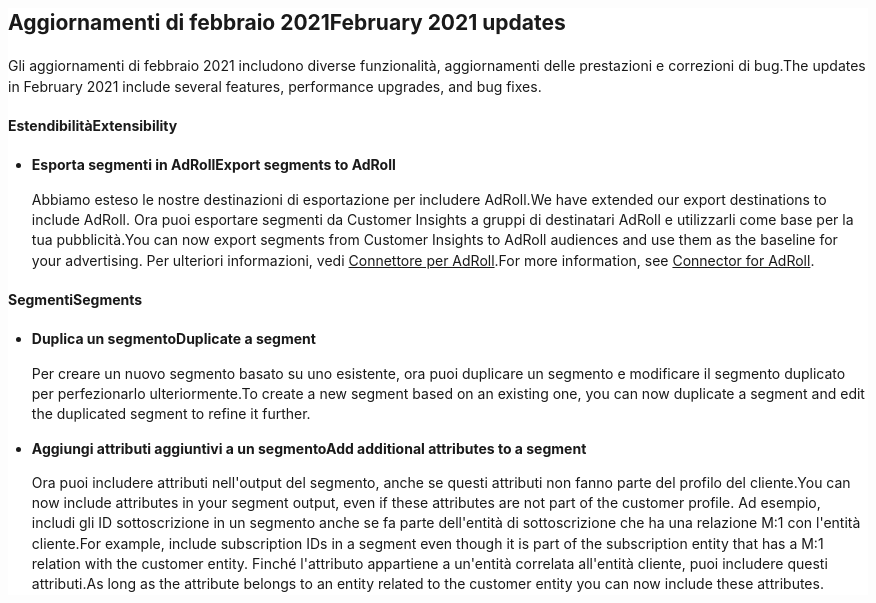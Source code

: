## <a name="february-2021-updates"></a><span data-ttu-id="ea90a-149">Aggiornamenti di febbraio 2021</span><span class="sxs-lookup"><span data-stu-id="ea90a-149">February 2021 updates</span></span>

<span data-ttu-id="ea90a-150">Gli aggiornamenti di febbraio 2021 includono diverse funzionalità, aggiornamenti delle prestazioni e correzioni di bug.</span><span class="sxs-lookup"><span data-stu-id="ea90a-150">The updates in February 2021 include several features, performance upgrades, and bug fixes.</span></span>

#### <a name="extensibility"></a><span data-ttu-id="ea90a-151">Estendibilità</span><span class="sxs-lookup"><span data-stu-id="ea90a-151">Extensibility</span></span>

- <span data-ttu-id="ea90a-152">**Esporta segmenti in AdRoll**</span><span class="sxs-lookup"><span data-stu-id="ea90a-152">**Export segments to AdRoll**</span></span>

  <span data-ttu-id="ea90a-153">Abbiamo esteso le nostre destinazioni di esportazione per includere AdRoll.</span><span class="sxs-lookup"><span data-stu-id="ea90a-153">We have extended our export destinations to include AdRoll.</span></span> <span data-ttu-id="ea90a-154">Ora puoi esportare segmenti da Customer Insights a gruppi di destinatari AdRoll e utilizzarli come base per la tua pubblicità.</span><span class="sxs-lookup"><span data-stu-id="ea90a-154">You can now export segments from Customer Insights to AdRoll audiences and use them as the baseline for your advertising.</span></span> <span data-ttu-id="ea90a-155">Per ulteriori informazioni, vedi [Connettore per AdRoll](export-adroll.md).</span><span class="sxs-lookup"><span data-stu-id="ea90a-155">For more information, see [Connector for AdRoll](export-adroll.md).</span></span>

#### <a name="segments"></a><span data-ttu-id="ea90a-156">Segmenti</span><span class="sxs-lookup"><span data-stu-id="ea90a-156">Segments</span></span>
 
- <span data-ttu-id="ea90a-157">**Duplica un segmento**</span><span class="sxs-lookup"><span data-stu-id="ea90a-157">**Duplicate a segment**</span></span>
  
  <span data-ttu-id="ea90a-158">Per creare un nuovo segmento basato su uno esistente, ora puoi duplicare un segmento e modificare il segmento duplicato per perfezionarlo ulteriormente.</span><span class="sxs-lookup"><span data-stu-id="ea90a-158">To create a new segment based on an existing one, you can now duplicate a segment and edit the duplicated segment to refine it further.</span></span> 

- <span data-ttu-id="ea90a-159">**Aggiungi attributi aggiuntivi a un segmento**</span><span class="sxs-lookup"><span data-stu-id="ea90a-159">**Add additional attributes to a segment**</span></span>

  <span data-ttu-id="ea90a-160">Ora puoi includere attributi nell'output del segmento, anche se questi attributi non fanno parte del profilo del cliente.</span><span class="sxs-lookup"><span data-stu-id="ea90a-160">You can now include attributes in your segment output, even if these attributes are not part of the customer profile.</span></span> <span data-ttu-id="ea90a-161">Ad esempio, includi gli ID sottoscrizione in un segmento anche se fa parte dell'entità di sottoscrizione che ha una relazione M:1 con l'entità cliente.</span><span class="sxs-lookup"><span data-stu-id="ea90a-161">For example, include subscription IDs in a segment even though it is part of the subscription entity that has a M:1 relation with the customer entity.</span></span> <span data-ttu-id="ea90a-162">Finché l'attributo appartiene a un'entità correlata all'entità cliente, puoi includere questi attributi.</span><span class="sxs-lookup"><span data-stu-id="ea90a-162">As long as the attribute belongs to an entity related to the customer entity you can now include these attributes.</span></span>  
